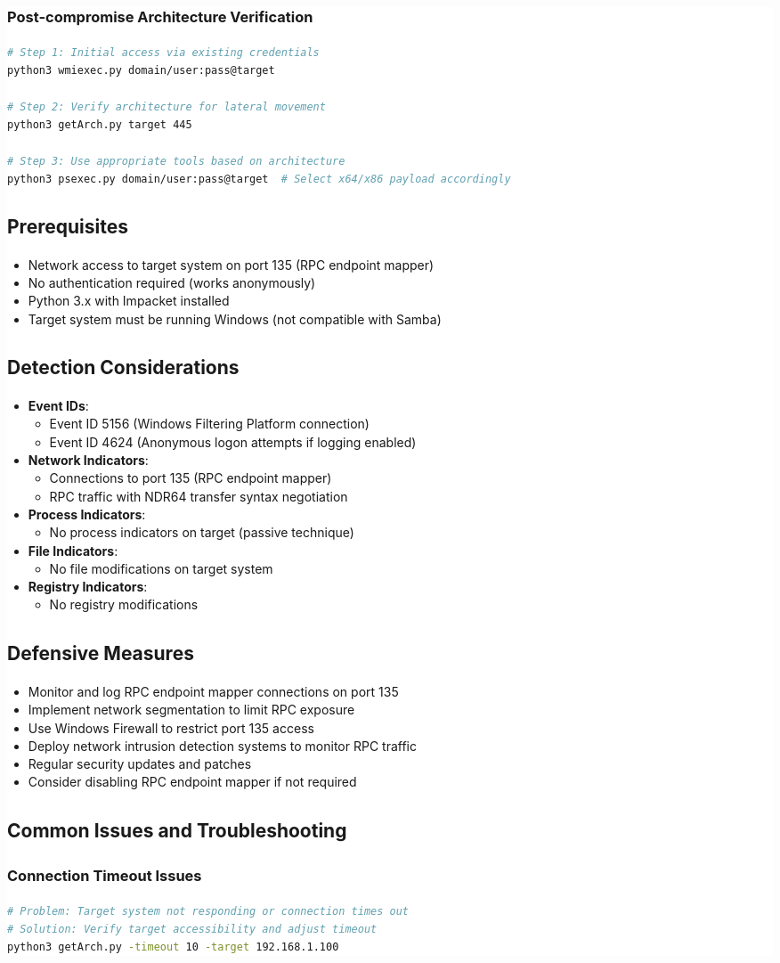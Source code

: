 ### Post-compromise Architecture Verification
```bash
# Step 1: Initial access via existing credentials
python3 wmiexec.py domain/user:pass@target

# Step 2: Verify architecture for lateral movement
python3 getArch.py target 445

# Step 3: Use appropriate tools based on architecture
python3 psexec.py domain/user:pass@target  # Select x64/x86 payload accordingly
```

## Prerequisites
- Network access to target system on port 135 (RPC endpoint mapper)
- No authentication required (works anonymously)
- Python 3.x with Impacket installed
- Target system must be running Windows (not compatible with Samba)

## Detection Considerations
- **Event IDs**: 
  - Event ID 5156 (Windows Filtering Platform connection)
  - Event ID 4624 (Anonymous logon attempts if logging enabled)
- **Network Indicators**: 
  - Connections to port 135 (RPC endpoint mapper)
  - RPC traffic with NDR64 transfer syntax negotiation
- **Process Indicators**: 
  - No process indicators on target (passive technique)
- **File Indicators**: 
  - No file modifications on target system
- **Registry Indicators**: 
  - No registry modifications

## Defensive Measures
- Monitor and log RPC endpoint mapper connections on port 135
- Implement network segmentation to limit RPC exposure
- Use Windows Firewall to restrict port 135 access
- Deploy network intrusion detection systems to monitor RPC traffic
- Regular security updates and patches
- Consider disabling RPC endpoint mapper if not required

## Common Issues and Troubleshooting

### Connection Timeout Issues
```bash
# Problem: Target system not responding or connection times out
# Solution: Verify target accessibility and adjust timeout
python3 getArch.py -timeout 10 -target 192.168.1.100
```
